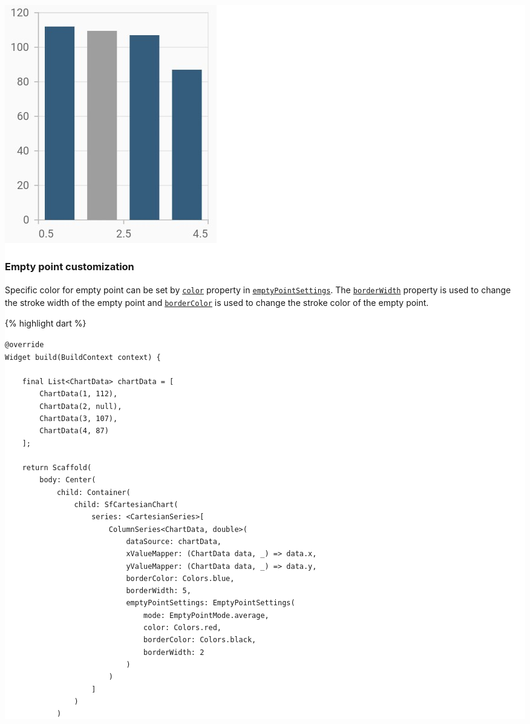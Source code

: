 ![Empty points](images/cartesian-customization/emptyPoint.jpg)

### Empty point customization

Specific color for empty point can be set by [`color`](https://pub.dev/documentation/syncfusion_flutter_charts/latest/charts/EmptyPointSettings/color.html) property in [`emptyPointSettings`](https://pub.dev/documentation/syncfusion_flutter_charts/latest/charts/CartesianSeries/emptyPointSettings.html). The [`borderWidth`](https://pub.dev/documentation/syncfusion_flutter_charts/latest/charts/EmptyPointSettings/borderWidth.html) property is used to change the stroke width of the empty point and [`borderColor`](https://pub.dev/documentation/syncfusion_flutter_charts/latest/charts/EmptyPointSettings/borderColor.html) is used to change the stroke color of the empty point.

{% highlight dart %} 

    @override
    Widget build(BuildContext context) {
        
        final List<ChartData> chartData = [
            ChartData(1, 112),
            ChartData(2, null),
            ChartData(3, 107),
            ChartData(4, 87)
        ];

        return Scaffold(
            body: Center(
                child: Container(
                    child: SfCartesianChart(
                        series: <CartesianSeries>[
                            ColumnSeries<ChartData, double>(
                                dataSource: chartData,
                                xValueMapper: (ChartData data, _) => data.x,
                                yValueMapper: (ChartData data, _) => data.y,
                                borderColor: Colors.blue,
                                borderWidth: 5,
                                emptyPointSettings: EmptyPointSettings(
                                    mode: EmptyPointMode.average, 
                                    color: Colors.red, 
                                    borderColor: Colors.black,
                                    borderWidth: 2
                                )
                            )
                        ]
                    )
                )
